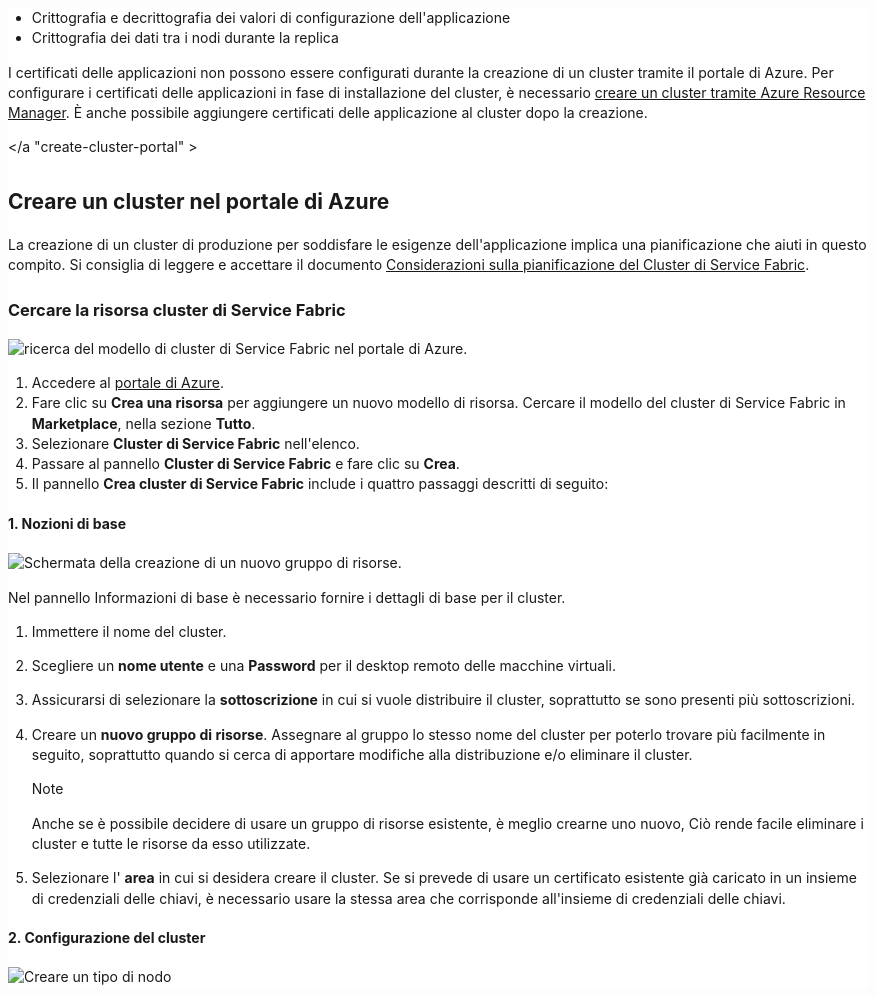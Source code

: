 * Crittografia e decrittografia dei valori di configurazione dell'applicazione
* Crittografia dei dati tra i nodi durante la replica 

I certificati delle applicazioni non possono essere configurati durante la creazione di un cluster tramite il portale di Azure. Per configurare i certificati delle applicazioni in fase di installazione del cluster, è necessario [creare un cluster tramite Azure Resource Manager][create-cluster-arm]. È anche possibile aggiungere certificati delle applicazione al cluster dopo la creazione.

</a "create-cluster-portal" ></a>

## <a name="create-cluster-in-the-azure-portal"></a>Creare un cluster nel portale di Azure

La creazione di un cluster di produzione per soddisfare le esigenze dell'applicazione implica una pianificazione che aiuti in questo compito. Si consiglia di leggere e accettare il documento [Considerazioni sulla pianificazione del Cluster di Service Fabric][service-fabric-cluster-capacity]. 

### <a name="search-for-the-service-fabric-cluster-resource"></a>Cercare la risorsa cluster di Service Fabric
![ricerca del modello di cluster di Service Fabric nel portale di Azure.][SearchforServiceFabricClusterTemplate]

1. Accedere al [portale di Azure][azure-portal].
2. Fare clic su **Crea una risorsa** per aggiungere un nuovo modello di risorsa. Cercare il modello del cluster di Service Fabric in **Marketplace**, nella sezione **Tutto**.
3. Selezionare **Cluster di Service Fabric** nell'elenco.
4. Passare al pannello **Cluster di Service Fabric** e fare clic su **Crea**.
5. Il pannello **Crea cluster di Service Fabric** include i quattro passaggi descritti di seguito:

#### <a name="1-basics"></a>1. Nozioni di base
![Schermata della creazione di un nuovo gruppo di risorse.][CreateRG]

Nel pannello Informazioni di base è necessario fornire i dettagli di base per il cluster.

1. Immettere il nome del cluster.
2. Scegliere un **nome utente** e una **Password** per il desktop remoto delle macchine virtuali.
3. Assicurarsi di selezionare la **sottoscrizione** in cui si vuole distribuire il cluster, soprattutto se sono presenti più sottoscrizioni.
4. Creare un **nuovo gruppo di risorse**. Assegnare al gruppo lo stesso nome del cluster per poterlo trovare più facilmente in seguito, soprattutto quando si cerca di apportare modifiche alla distribuzione e/o eliminare il cluster.
   
   > [!NOTE]
   > Anche se è possibile decidere di usare un gruppo di risorse esistente, è meglio crearne uno nuovo, Ciò rende facile eliminare i cluster e tutte le risorse da esso utilizzate.
   > 
   > 
5. Selezionare l' **area** in cui si desidera creare il cluster. Se si prevede di usare un certificato esistente già caricato in un insieme di credenziali delle chiavi, è necessario usare la stessa area che corrisponde all'insieme di credenziali delle chiavi. 

#### <a name="2-cluster-configuration"></a>2. Configurazione del cluster
![Creare un tipo di nodo][CreateNodeType]


[azure-powershell]: https://azure.microsoft.com/documentation/articles/powershell-install-configure/
[service-fabric-rp-helpers]: https://github.com/ChackDan/Service-Fabric/tree/master/Scripts/ServiceFabricRPHelpers
[azure-portal]: https://portal.azure.com/
[key-vault-get-started]: ../key-vault/key-vault-get-started.md
[create-cluster-arm]: service-fabric-cluster-creation-via-arm.md
[service-fabric-cluster-security]: service-fabric-cluster-security.md
[service-fabric-cluster-security-roles]: service-fabric-cluster-security-roles.md
[service-fabric-cluster-capacity]: service-fabric-cluster-capacity.md
[service-fabric-cluster-durability]: service-fabric-cluster-capacity.md#the-durability-characteristics-of-the-cluster
[service-fabric-connect-and-communicate-with-services]: service-fabric-connect-and-communicate-with-services.md
[service-fabric-health-introduction]: service-fabric-health-introduction.md
[service-fabric-reliable-services-backup-restore]: service-fabric-reliable-services-backup-restore.md
[remote-connect-to-a-vm-scale-set]: service-fabric-cluster-nodetypes.md
[service-fabric-cluster-upgrade]: service-fabric-cluster-upgrade.md
[SearchforServiceFabricClusterTemplate]: ./media/service-fabric-cluster-creation-via-portal/SearchforServiceFabricClusterTemplate.png
[CreateRG]: ./media/service-fabric-cluster-creation-via-portal/CreateRG.png
[CreateNodeType]: ./media/service-fabric-cluster-creation-via-portal/NodeType.png
[BasicSecurityConfigs]: ./media/service-fabric-cluster-creation-via-portal/BasicSecurityConfigs.PNG
[CreateKeyVault]: ./media/service-fabric-cluster-creation-via-portal/CreateKeyVault.PNG
[CreateKeyVault2]: ./media/service-fabric-cluster-creation-via-portal/CreateKeyVault2.PNG
[CreateKeyVault3]: ./media/service-fabric-cluster-creation-via-portal/CreateKeyVault3.PNG
[CreateKeyVault4]: ./media/service-fabric-cluster-creation-via-portal/CreateKeyVault4.PNG
[CertInfo0]: ./media/service-fabric-cluster-creation-via-portal/CertInfo0.PNG
[CertInfo1]: ./media/service-fabric-cluster-creation-via-portal/CertInfo1.PNG
[CertInfo2]: ./media/service-fabric-cluster-creation-via-portal/CertInfo2.PNG
[SecurityCustomOption]: ./media/service-fabric-cluster-creation-via-portal/SecurityCustomOption.PNG
[DownloadCert]: ./media/service-fabric-cluster-creation-via-portal/DownloadCert.PNG
[Summary]: ./media/service-fabric-cluster-creation-via-portal/Summary.PNG
[SecurityConfigs]: ./media/service-fabric-cluster-creation-via-portal/SecurityConfigs.png
[Notifications]: ./media/service-fabric-cluster-creation-via-portal/notifications.png
[ClusterDashboard]: ./media/service-fabric-cluster-creation-via-portal/ClusterDashboard.png
[cluster-security-cert-installation]: ./media/service-fabric-cluster-creation-via-arm/cluster-security-cert-installation.png